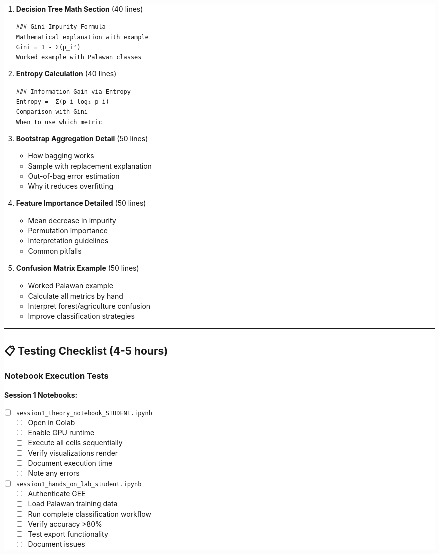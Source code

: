1. **Decision Tree Math Section** (40 lines)
   ```
   ### Gini Impurity Formula
   Mathematical explanation with example
   Gini = 1 - Σ(p_i²)
   Worked example with Palawan classes
   ```

2. **Entropy Calculation** (40 lines)
   ```
   ### Information Gain via Entropy
   Entropy = -Σ(p_i log₂ p_i)
   Comparison with Gini
   When to use which metric
   ```

3. **Bootstrap Aggregation Detail** (50 lines)
   - How bagging works
   - Sample with replacement explanation
   - Out-of-bag error estimation
   - Why it reduces overfitting

4. **Feature Importance Detailed** (50 lines)
   - Mean decrease in impurity
   - Permutation importance
   - Interpretation guidelines
   - Common pitfalls

5. **Confusion Matrix Example** (50 lines)
   - Worked Palawan example
   - Calculate all metrics by hand
   - Interpret forest/agriculture confusion
   - Improve classification strategies

---

## 📋 Testing Checklist (4-5 hours)

### Notebook Execution Tests

**Session 1 Notebooks:**
- [ ] `session1_theory_notebook_STUDENT.ipynb`
  - [ ] Open in Colab
  - [ ] Enable GPU runtime
  - [ ] Execute all cells sequentially
  - [ ] Verify visualizations render
  - [ ] Document execution time
  - [ ] Note any errors

- [ ] `session1_hands_on_lab_student.ipynb`
  - [ ] Authenticate GEE
  - [ ] Load Palawan training data
  - [ ] Run complete classification workflow
  - [ ] Verify accuracy >80%
  - [ ] Test export functionality
  - [ ] Document issues
